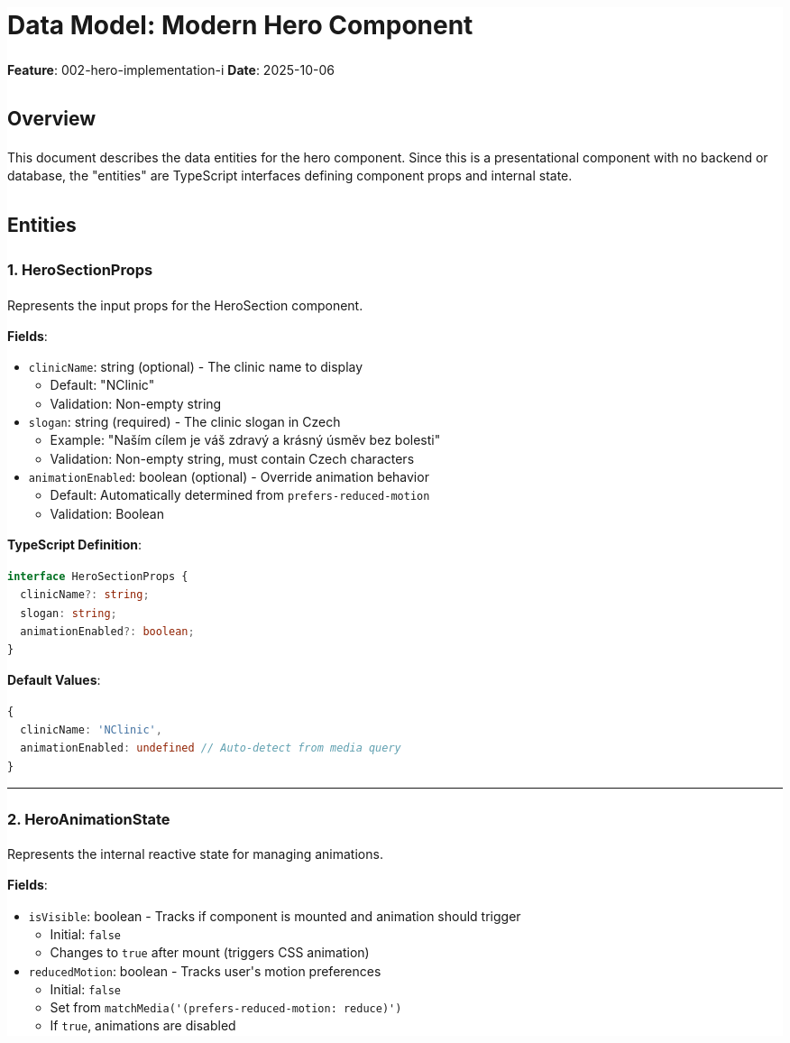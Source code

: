 # Data Model: Modern Hero Component

**Feature**: 002-hero-implementation-i
**Date**: 2025-10-06

## Overview

This document describes the data entities for the hero component. Since this is a presentational component with no backend or database, the "entities" are TypeScript interfaces defining component props and internal state.

## Entities

### 1. HeroSectionProps

Represents the input props for the HeroSection component.

**Fields**:
- `clinicName`: string (optional) - The clinic name to display
  - Default: "NClinic"
  - Validation: Non-empty string
- `slogan`: string (required) - The clinic slogan in Czech
  - Example: "Naším cílem je váš zdravý a krásný úsměv bez bolesti"
  - Validation: Non-empty string, must contain Czech characters
- `animationEnabled`: boolean (optional) - Override animation behavior
  - Default: Automatically determined from `prefers-reduced-motion`
  - Validation: Boolean

**TypeScript Definition**:
```typescript
interface HeroSectionProps {
  clinicName?: string;
  slogan: string;
  animationEnabled?: boolean;
}
```

**Default Values**:
```typescript
{
  clinicName: 'NClinic',
  animationEnabled: undefined // Auto-detect from media query
}
```

---

### 2. HeroAnimationState

Represents the internal reactive state for managing animations.

**Fields**:
- `isVisible`: boolean - Tracks if component is mounted and animation should trigger
  - Initial: `false`
  - Changes to `true` after mount (triggers CSS animation)
- `reducedMotion`: boolean - Tracks user's motion preferences
  - Initial: `false`
  - Set from `matchMedia('(prefers-reduced-motion: reduce)')`
  - If `true`, animations are disabled
